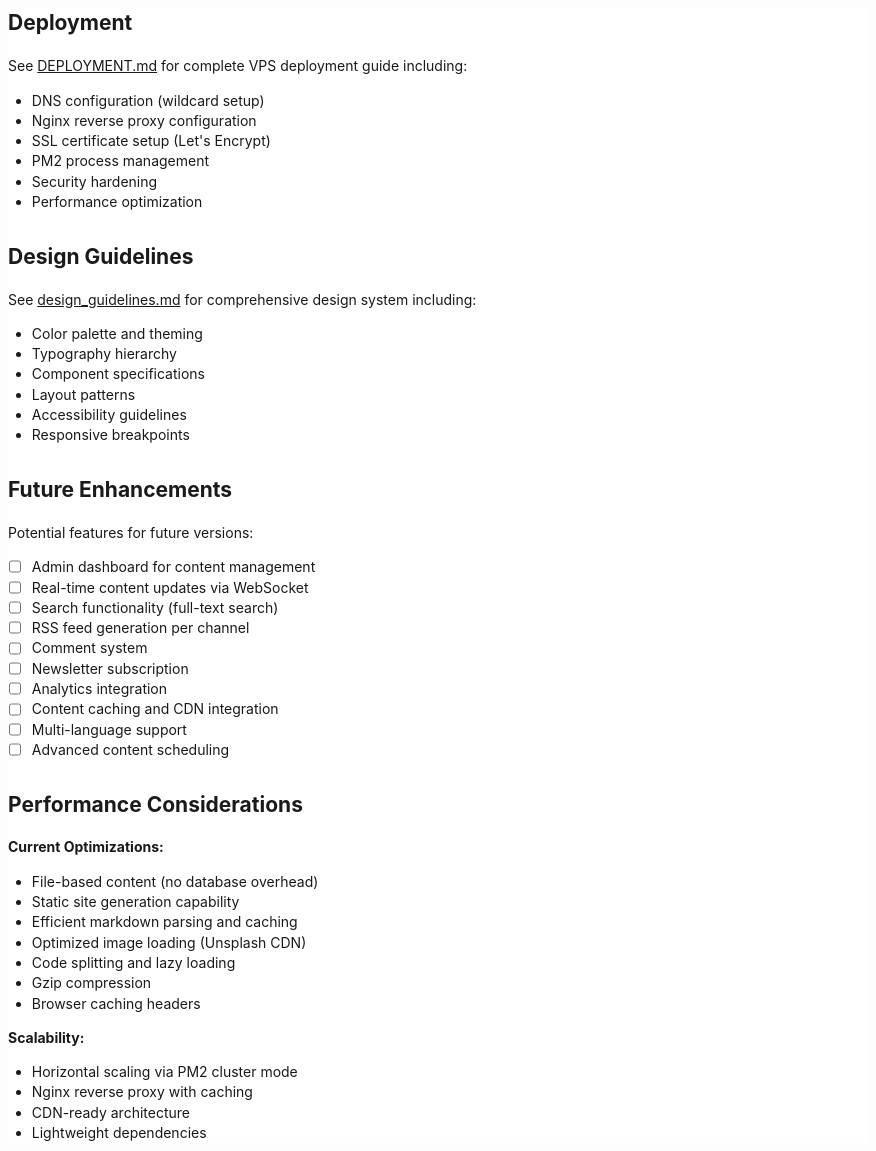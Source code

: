 ## Deployment

See [DEPLOYMENT.md](./DEPLOYMENT.md) for complete VPS deployment guide including:
- DNS configuration (wildcard setup)
- Nginx reverse proxy configuration
- SSL certificate setup (Let's Encrypt)
- PM2 process management
- Security hardening
- Performance optimization

## Design Guidelines

See [design_guidelines.md](./design_guidelines.md) for comprehensive design system including:
- Color palette and theming
- Typography hierarchy
- Component specifications
- Layout patterns
- Accessibility guidelines
- Responsive breakpoints

## Future Enhancements

Potential features for future versions:
- [ ] Admin dashboard for content management
- [ ] Real-time content updates via WebSocket
- [ ] Search functionality (full-text search)
- [ ] RSS feed generation per channel
- [ ] Comment system
- [ ] Newsletter subscription
- [ ] Analytics integration
- [ ] Content caching and CDN integration
- [ ] Multi-language support
- [ ] Advanced content scheduling

## Performance Considerations

**Current Optimizations:**
- File-based content (no database overhead)
- Static site generation capability
- Efficient markdown parsing and caching
- Optimized image loading (Unsplash CDN)
- Code splitting and lazy loading
- Gzip compression
- Browser caching headers

**Scalability:**
- Horizontal scaling via PM2 cluster mode
- Nginx reverse proxy with caching
- CDN-ready architecture
- Lightweight dependencies

